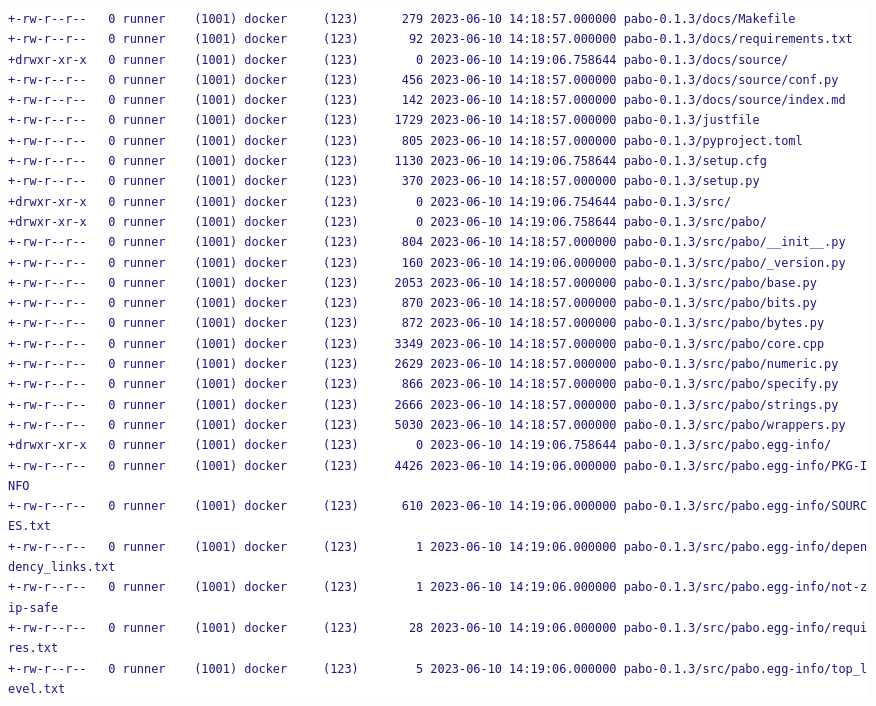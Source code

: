 ```diff
+-rw-r--r--   0 runner    (1001) docker     (123)      279 2023-06-10 14:18:57.000000 pabo-0.1.3/docs/Makefile
+-rw-r--r--   0 runner    (1001) docker     (123)       92 2023-06-10 14:18:57.000000 pabo-0.1.3/docs/requirements.txt
+drwxr-xr-x   0 runner    (1001) docker     (123)        0 2023-06-10 14:19:06.758644 pabo-0.1.3/docs/source/
+-rw-r--r--   0 runner    (1001) docker     (123)      456 2023-06-10 14:18:57.000000 pabo-0.1.3/docs/source/conf.py
+-rw-r--r--   0 runner    (1001) docker     (123)      142 2023-06-10 14:18:57.000000 pabo-0.1.3/docs/source/index.md
+-rw-r--r--   0 runner    (1001) docker     (123)     1729 2023-06-10 14:18:57.000000 pabo-0.1.3/justfile
+-rw-r--r--   0 runner    (1001) docker     (123)      805 2023-06-10 14:18:57.000000 pabo-0.1.3/pyproject.toml
+-rw-r--r--   0 runner    (1001) docker     (123)     1130 2023-06-10 14:19:06.758644 pabo-0.1.3/setup.cfg
+-rw-r--r--   0 runner    (1001) docker     (123)      370 2023-06-10 14:18:57.000000 pabo-0.1.3/setup.py
+drwxr-xr-x   0 runner    (1001) docker     (123)        0 2023-06-10 14:19:06.754644 pabo-0.1.3/src/
+drwxr-xr-x   0 runner    (1001) docker     (123)        0 2023-06-10 14:19:06.758644 pabo-0.1.3/src/pabo/
+-rw-r--r--   0 runner    (1001) docker     (123)      804 2023-06-10 14:18:57.000000 pabo-0.1.3/src/pabo/__init__.py
+-rw-r--r--   0 runner    (1001) docker     (123)      160 2023-06-10 14:19:06.000000 pabo-0.1.3/src/pabo/_version.py
+-rw-r--r--   0 runner    (1001) docker     (123)     2053 2023-06-10 14:18:57.000000 pabo-0.1.3/src/pabo/base.py
+-rw-r--r--   0 runner    (1001) docker     (123)      870 2023-06-10 14:18:57.000000 pabo-0.1.3/src/pabo/bits.py
+-rw-r--r--   0 runner    (1001) docker     (123)      872 2023-06-10 14:18:57.000000 pabo-0.1.3/src/pabo/bytes.py
+-rw-r--r--   0 runner    (1001) docker     (123)     3349 2023-06-10 14:18:57.000000 pabo-0.1.3/src/pabo/core.cpp
+-rw-r--r--   0 runner    (1001) docker     (123)     2629 2023-06-10 14:18:57.000000 pabo-0.1.3/src/pabo/numeric.py
+-rw-r--r--   0 runner    (1001) docker     (123)      866 2023-06-10 14:18:57.000000 pabo-0.1.3/src/pabo/specify.py
+-rw-r--r--   0 runner    (1001) docker     (123)     2666 2023-06-10 14:18:57.000000 pabo-0.1.3/src/pabo/strings.py
+-rw-r--r--   0 runner    (1001) docker     (123)     5030 2023-06-10 14:18:57.000000 pabo-0.1.3/src/pabo/wrappers.py
+drwxr-xr-x   0 runner    (1001) docker     (123)        0 2023-06-10 14:19:06.758644 pabo-0.1.3/src/pabo.egg-info/
+-rw-r--r--   0 runner    (1001) docker     (123)     4426 2023-06-10 14:19:06.000000 pabo-0.1.3/src/pabo.egg-info/PKG-INFO
+-rw-r--r--   0 runner    (1001) docker     (123)      610 2023-06-10 14:19:06.000000 pabo-0.1.3/src/pabo.egg-info/SOURCES.txt
+-rw-r--r--   0 runner    (1001) docker     (123)        1 2023-06-10 14:19:06.000000 pabo-0.1.3/src/pabo.egg-info/dependency_links.txt
+-rw-r--r--   0 runner    (1001) docker     (123)        1 2023-06-10 14:19:06.000000 pabo-0.1.3/src/pabo.egg-info/not-zip-safe
+-rw-r--r--   0 runner    (1001) docker     (123)       28 2023-06-10 14:19:06.000000 pabo-0.1.3/src/pabo.egg-info/requires.txt
+-rw-r--r--   0 runner    (1001) docker     (123)        5 2023-06-10 14:19:06.000000 pabo-0.1.3/src/pabo.egg-info/top_level.txt
```
